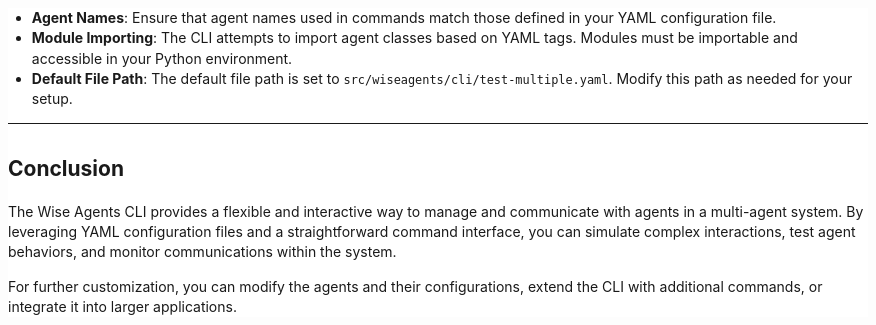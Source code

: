 - **Agent Names**: Ensure that agent names used in commands match those defined in your YAML configuration file.
- **Module Importing**: The CLI attempts to import agent classes based on YAML tags. Modules must be importable and accessible in your Python environment.
- **Default File Path**: The default file path is set to `src/wiseagents/cli/test-multiple.yaml`. Modify this path as needed for your setup.

---

## Conclusion

The Wise Agents CLI provides a flexible and interactive way to manage and communicate with agents in a multi-agent system. By leveraging YAML configuration files and a straightforward command interface, you can simulate complex interactions, test agent behaviors, and monitor communications within the system.

For further customization, you can modify the agents and their configurations, extend the CLI with additional commands, or integrate it into larger applications.


